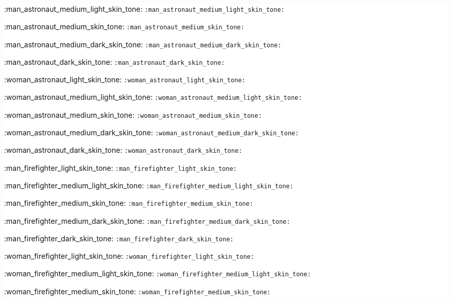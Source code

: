 
:man_astronaut_medium_light_skin_tone: 
`:man_astronaut_medium_light_skin_tone:` 


:man_astronaut_medium_skin_tone: 
`:man_astronaut_medium_skin_tone:` 


:man_astronaut_medium_dark_skin_tone: 
`:man_astronaut_medium_dark_skin_tone:` 


:man_astronaut_dark_skin_tone: 
`:man_astronaut_dark_skin_tone:` 


:woman_astronaut_light_skin_tone: 
`:woman_astronaut_light_skin_tone:` 


:woman_astronaut_medium_light_skin_tone: 
`:woman_astronaut_medium_light_skin_tone:` 


:woman_astronaut_medium_skin_tone: 
`:woman_astronaut_medium_skin_tone:` 


:woman_astronaut_medium_dark_skin_tone: 
`:woman_astronaut_medium_dark_skin_tone:` 


:woman_astronaut_dark_skin_tone: 
`:woman_astronaut_dark_skin_tone:` 


:man_firefighter_light_skin_tone: 
`:man_firefighter_light_skin_tone:` 


:man_firefighter_medium_light_skin_tone: 
`:man_firefighter_medium_light_skin_tone:` 


:man_firefighter_medium_skin_tone: 
`:man_firefighter_medium_skin_tone:` 


:man_firefighter_medium_dark_skin_tone: 
`:man_firefighter_medium_dark_skin_tone:` 


:man_firefighter_dark_skin_tone: 
`:man_firefighter_dark_skin_tone:` 


:woman_firefighter_light_skin_tone: 
`:woman_firefighter_light_skin_tone:` 


:woman_firefighter_medium_light_skin_tone: 
`:woman_firefighter_medium_light_skin_tone:` 


:woman_firefighter_medium_skin_tone: 
`:woman_firefighter_medium_skin_tone:` 
